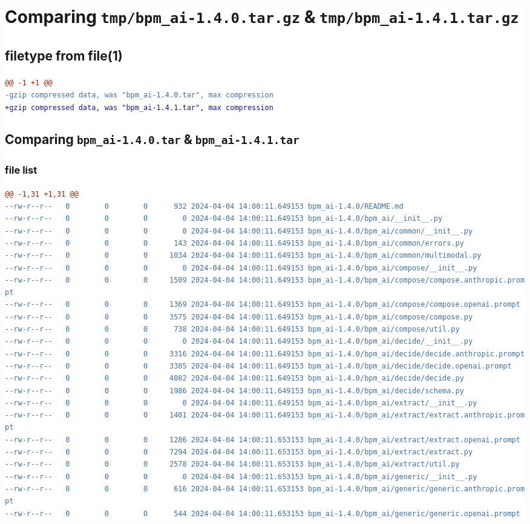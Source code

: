 # Comparing `tmp/bpm_ai-1.4.0.tar.gz` & `tmp/bpm_ai-1.4.1.tar.gz`

## filetype from file(1)

```diff
@@ -1 +1 @@
-gzip compressed data, was "bpm_ai-1.4.0.tar", max compression
+gzip compressed data, was "bpm_ai-1.4.1.tar", max compression
```

## Comparing `bpm_ai-1.4.0.tar` & `bpm_ai-1.4.1.tar`

### file list

```diff
@@ -1,31 +1,31 @@
--rw-r--r--   0        0        0      932 2024-04-04 14:00:11.649153 bpm_ai-1.4.0/README.md
--rw-r--r--   0        0        0        0 2024-04-04 14:00:11.649153 bpm_ai-1.4.0/bpm_ai/__init__.py
--rw-r--r--   0        0        0        0 2024-04-04 14:00:11.649153 bpm_ai-1.4.0/bpm_ai/common/__init__.py
--rw-r--r--   0        0        0      143 2024-04-04 14:00:11.649153 bpm_ai-1.4.0/bpm_ai/common/errors.py
--rw-r--r--   0        0        0     1034 2024-04-04 14:00:11.649153 bpm_ai-1.4.0/bpm_ai/common/multimodal.py
--rw-r--r--   0        0        0        0 2024-04-04 14:00:11.649153 bpm_ai-1.4.0/bpm_ai/compose/__init__.py
--rw-r--r--   0        0        0     1509 2024-04-04 14:00:11.649153 bpm_ai-1.4.0/bpm_ai/compose/compose.anthropic.prompt
--rw-r--r--   0        0        0     1369 2024-04-04 14:00:11.649153 bpm_ai-1.4.0/bpm_ai/compose/compose.openai.prompt
--rw-r--r--   0        0        0     3575 2024-04-04 14:00:11.649153 bpm_ai-1.4.0/bpm_ai/compose/compose.py
--rw-r--r--   0        0        0      738 2024-04-04 14:00:11.649153 bpm_ai-1.4.0/bpm_ai/compose/util.py
--rw-r--r--   0        0        0        0 2024-04-04 14:00:11.649153 bpm_ai-1.4.0/bpm_ai/decide/__init__.py
--rw-r--r--   0        0        0     3316 2024-04-04 14:00:11.649153 bpm_ai-1.4.0/bpm_ai/decide/decide.anthropic.prompt
--rw-r--r--   0        0        0     3385 2024-04-04 14:00:11.649153 bpm_ai-1.4.0/bpm_ai/decide/decide.openai.prompt
--rw-r--r--   0        0        0     4082 2024-04-04 14:00:11.649153 bpm_ai-1.4.0/bpm_ai/decide/decide.py
--rw-r--r--   0        0        0     1986 2024-04-04 14:00:11.649153 bpm_ai-1.4.0/bpm_ai/decide/schema.py
--rw-r--r--   0        0        0        0 2024-04-04 14:00:11.649153 bpm_ai-1.4.0/bpm_ai/extract/__init__.py
--rw-r--r--   0        0        0     1401 2024-04-04 14:00:11.649153 bpm_ai-1.4.0/bpm_ai/extract/extract.anthropic.prompt
--rw-r--r--   0        0        0     1286 2024-04-04 14:00:11.653153 bpm_ai-1.4.0/bpm_ai/extract/extract.openai.prompt
--rw-r--r--   0        0        0     7294 2024-04-04 14:00:11.653153 bpm_ai-1.4.0/bpm_ai/extract/extract.py
--rw-r--r--   0        0        0     2578 2024-04-04 14:00:11.653153 bpm_ai-1.4.0/bpm_ai/extract/util.py
--rw-r--r--   0        0        0        0 2024-04-04 14:00:11.653153 bpm_ai-1.4.0/bpm_ai/generic/__init__.py
--rw-r--r--   0        0        0      616 2024-04-04 14:00:11.653153 bpm_ai-1.4.0/bpm_ai/generic/generic.anthropic.prompt
--rw-r--r--   0        0        0      544 2024-04-04 14:00:11.653153 bpm_ai-1.4.0/bpm_ai/generic/generic.openai.prompt
```